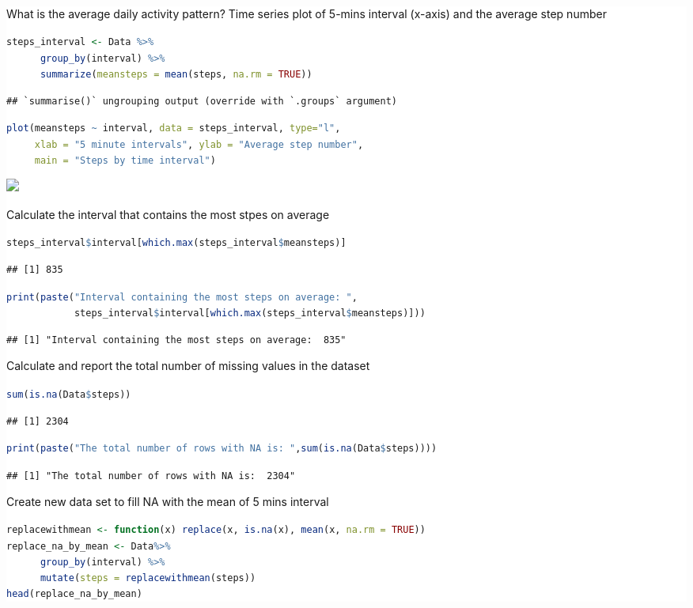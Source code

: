 What is the average daily activity pattern?
Time series plot of 5-mins interval (x-axis) and the average step number 

```r
steps_interval <- Data %>%
      group_by(interval) %>%
      summarize(meansteps = mean(steps, na.rm = TRUE)) 
```

```
## `summarise()` ungrouping output (override with `.groups` argument)
```

```r
plot(meansteps ~ interval, data = steps_interval, type="l",
     xlab = "5 minute intervals", ylab = "Average step number",
     main = "Steps by time interval")
```

<img src="PA1_template_files/figure-html/unnamed-chunk-17-1.png" width="672" />

Calculate the interval that contains the most stpes on average 

```r
steps_interval$interval[which.max(steps_interval$meansteps)]
```

```
## [1] 835
```

```r
print(paste("Interval containing the most steps on average: ",
            steps_interval$interval[which.max(steps_interval$meansteps)]))
```

```
## [1] "Interval containing the most steps on average:  835"
```

Calculate and report the total number of missing values in the dataset

```r
sum(is.na(Data$steps))
```

```
## [1] 2304
```

```r
print(paste("The total number of rows with NA is: ",sum(is.na(Data$steps))))
```

```
## [1] "The total number of rows with NA is:  2304"
```

Create new data set to fill NA with the mean of 5 mins interval 

```r
replacewithmean <- function(x) replace(x, is.na(x), mean(x, na.rm = TRUE))
replace_na_by_mean <- Data%>% 
      group_by(interval) %>% 
      mutate(steps = replacewithmean(steps))
head(replace_na_by_mean)
```
